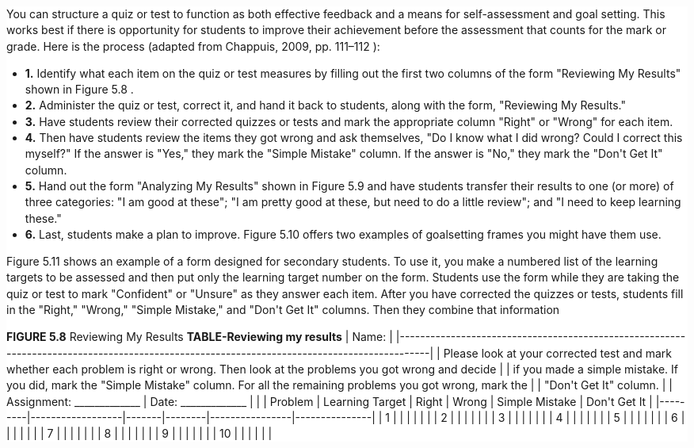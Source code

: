 You can structure a quiz or test to function as both effective feedback and a means for self-assessment and goal setting. This works best if there is opportunity for students to improve their achievement before the assessment that counts for the mark or grade. Here is the process (adapted from Chappuis, 2009, pp. 111–112 ):

- **1.** Identify what each item on the quiz or test measures by filling out the first two columns of the form "Reviewing My Results" shown in Figure 5.8 .
- **2.** Administer the quiz or test, correct it, and hand it back to students, along with the form, "Reviewing My Results."
- **3.** Have students review their corrected quizzes or tests and mark the appropriate column "Right" or "Wrong" for each item.
- **4.** Then have students review the items they got wrong and ask themselves, "Do I know what I did wrong? Could I correct this myself?" If the answer is "Yes," they mark the "Simple Mistake" column. If the answer is "No," they mark the "Don't Get It" column.
- **5.** Hand out the form "Analyzing My Results" shown in Figure 5.9 and have students transfer their results to one (or more) of three categories: "I am good at these"; "I am pretty good at these, but need to do a little review"; and "I need to keep learning these."
- **6.** Last, students make a plan to improve. Figure 5.10 offers two examples of goalsetting frames you might have them use.

Figure 5.11 shows an example of a form designed for secondary students. To use it, you make a numbered list of the learning targets to be assessed and then put only the learning target number on the form. Students use the form while they are taking the quiz or test to mark "Confident" or "Unsure" as they answer each item. After you have corrected the quizzes or tests, students fill in the "Right," "Wrong," "Simple Mistake," and "Don't Get It" columns. Then they combine that information

**FIGURE 5.8** Reviewing My Results
**TABLE-Reviewing my results**
| Name:                                                                                                                                     |
|-------------------------------------------------------------------------------------------------------------------------------------------|
| Please look at your corrected test and mark whether each problem is right or wrong. Then look at the problems you got wrong and decide    |
| if you made a simple mistake. If you did, mark the "Simple Mistake" column. For all the remaining problems you got wrong, mark the        |
| "Don't Get It" column.                                                                                                                    |
| Assignment: _____________ | Date: _____________ |                                                                                         | 
| Problem | Learning Target | Right | Wrong | Simple Mistake | Don't Get It |
|---------|------------------|-------|--------|----------------|---------------|
| 1       |                  |       |        |                |               |
| 2       |                  |       |        |                |               |
| 3       |                  |       |        |                |               |
| 4       |                  |       |        |                |               |
| 5       |                  |       |        |                |               |
| 6       |                  |       |        |                |               |
| 7       |                  |       |        |                |               |
| 8       |                  |       |        |                |               |
| 9       |                  |       |        |                |               |
| 10      |                  |       |        |                |               |

